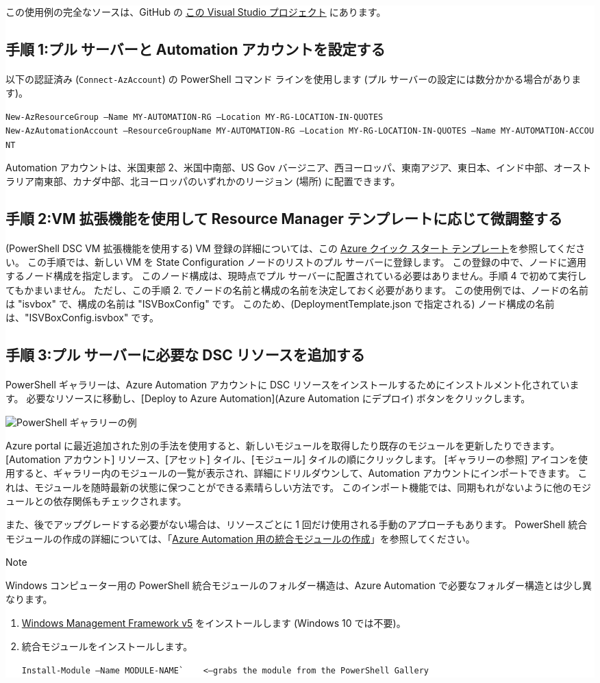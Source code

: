 この使用例の完全なソースは、GitHub の [この Visual Studio プロジェクト](https://github.com/sebastus/ARM/tree/master/CDIaaSVM) にあります。

## <a name="step-1-set-up-the-pull-server-and-automation-account"></a>手順 1:プル サーバーと Automation アカウントを設定する

以下の認証済み (`Connect-AzAccount`) の PowerShell コマンド ラインを使用します (プル サーバーの設定には数分かかる場合があります)。

```azurepowershell-interactive
New-AzResourceGroup –Name MY-AUTOMATION-RG –Location MY-RG-LOCATION-IN-QUOTES
New-AzAutomationAccount –ResourceGroupName MY-AUTOMATION-RG –Location MY-RG-LOCATION-IN-QUOTES –Name MY-AUTOMATION-ACCOUNT
```

Automation アカウントは、米国東部 2、米国中南部、US Gov バージニア、西ヨーロッパ、東南アジア、東日本、インド中部、オーストラリア南東部、カナダ中部、北ヨーロッパのいずれかのリージョン (場所) に配置できます。

## <a name="step-2-make-vm-extension-tweaks-to-the-resource-manager-template"></a>手順 2:VM 拡張機能を使用して Resource Manager テンプレートに応じて微調整する

(PowerShell DSC VM 拡張機能を使用する) VM 登録の詳細については、この [Azure クイック スタート テンプレート](https://github.com/Azure/azure-quickstart-templates/tree/master/dsc-extension-azure-automation-pullserver)を参照してください。
この手順では、新しい VM を State Configuration ノードのリストのプル サーバーに登録します。 この登録の中で、ノードに適用するノード構成を指定します。 このノード構成は、現時点でプル サーバーに配置されている必要はありません。手順 4 で初めて実行してもかまいません。 ただし、この手順 2. でノードの名前と構成の名前を決定しておく必要があります。 この使用例では、ノードの名前は "isvbox" で、構成の名前は "ISVBoxConfig" です。 このため、(DeploymentTemplate.json で指定される) ノード構成の名前は、"ISVBoxConfig.isvbox" です。

## <a name="step-3-add-required-dsc-resources-to-the-pull-server"></a>手順 3:プル サーバーに必要な DSC リソースを追加する

PowerShell ギャラリーは、Azure Automation アカウントに DSC リソースをインストールするためにインストルメント化されています。
必要なリソースに移動し、[Deploy to Azure Automation]\(Azure Automation にデプロイ\) ボタンをクリックします。

![PowerShell ギャラリーの例](./media/automation-dsc-cd-chocolatey/xNetworking.PNG)

Azure portal に最近追加された別の手法を使用すると、新しいモジュールを取得したり既存のモジュールを更新したりできます。 [Automation アカウント] リソース、[アセット] タイル、[モジュール] タイルの順にクリックします。 [ギャラリーの参照] アイコンを使用すると、ギャラリー内のモジュールの一覧が表示され、詳細にドリルダウンして、Automation アカウントにインポートできます。 これは、モジュールを随時最新の状態に保つことができる素晴らしい方法です。 このインポート機能では、同期もれがないように他のモジュールとの依存関係もチェックされます。

また、後でアップグレードする必要がない場合は、リソースごとに 1 回だけ使用される手動のアプローチもあります。 PowerShell 統合モジュールの作成の詳細については、「[Azure Automation 用の統合モジュールの作成](https://azure.microsoft.com/blog/authoring-integration-modules-for-azure-automation/)」を参照してください。

>[!NOTE]
>Windows コンピューター用の PowerShell 統合モジュールのフォルダー構造は、Azure Automation で必要なフォルダー構造とは少し異なります。 

1. [Windows Management Framework v5](https://aka.ms/wmf5latest) をインストールします (Windows 10 では不要)。

2. 統合モジュールをインストールします。

    ```azurepowershell-interactive
    Install-Module –Name MODULE-NAME`    <—grabs the module from the PowerShell Gallery
    ```
